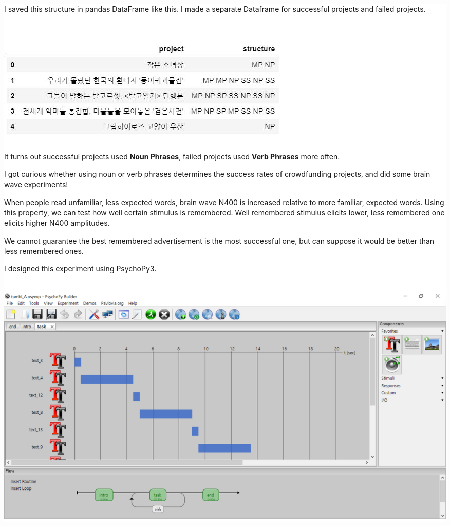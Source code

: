 I saved this structure in pandas DataFrame like this. I made a separate Dataframe for successful projects and failed projects.

<br>
<img src="https://github.com/yeounyi/yeounyi.github.io/blob/master/assets/img/df.jpg?raw=true">
<br>

It turns out successful projects used <b>Noun Phrases</b>, failed projects used <b>Verb Phrases</b> more often. 

I got curious whether using noun or verb phrases determines the success rates of crowdfunding projects, and did some brain wave experiments! 


When people read unfamiliar, less expected words, brain wave N400 is increased relative to more familiar, expected words. Using this property, we can test how well certain stimulus is remembered. Well remembered stimulus elicits lower, less remembered one elicits higher N400 amplitudes. 

We cannot guarantee the best remembered advertisement is the most successful one, but can suppose it would be better than less remembered ones. 

I designed this experiment using PsychoPy3.

<br>
<img src="https://github.com/yeounyi/yeounyi.github.io/blob/master/assets/img/psychopy.png?raw=true" width=900>
<br>

